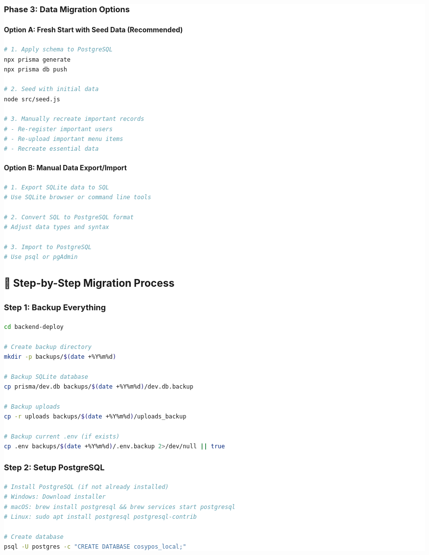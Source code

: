 ### Phase 3: Data Migration Options

#### Option A: Fresh Start with Seed Data (Recommended)
```bash
# 1. Apply schema to PostgreSQL
npx prisma generate
npx prisma db push

# 2. Seed with initial data
node src/seed.js

# 3. Manually recreate important records
# - Re-register important users
# - Re-upload important menu items
# - Recreate essential data
```

#### Option B: Manual Data Export/Import
```bash
# 1. Export SQLite data to SQL
# Use SQLite browser or command line tools

# 2. Convert SQL to PostgreSQL format
# Adjust data types and syntax

# 3. Import to PostgreSQL
# Use psql or pgAdmin
```

## 🚀 **Step-by-Step Migration Process**

### Step 1: Backup Everything
```bash
cd backend-deploy

# Create backup directory
mkdir -p backups/$(date +%Y%m%d)

# Backup SQLite database
cp prisma/dev.db backups/$(date +%Y%m%d)/dev.db.backup

# Backup uploads
cp -r uploads backups/$(date +%Y%m%d)/uploads_backup

# Backup current .env (if exists)
cp .env backups/$(date +%Y%m%d)/.env.backup 2>/dev/null || true
```

### Step 2: Setup PostgreSQL
```bash
# Install PostgreSQL (if not already installed)
# Windows: Download installer
# macOS: brew install postgresql && brew services start postgresql
# Linux: sudo apt install postgresql postgresql-contrib

# Create database
psql -U postgres -c "CREATE DATABASE cosypos_local;"
```
